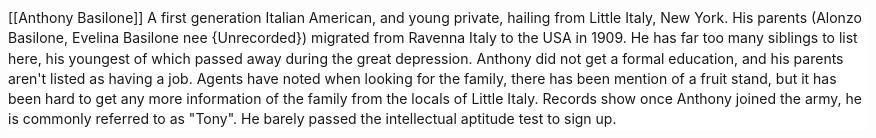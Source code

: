 [[Anthony Basilone]]
A first generation Italian American, and young private, hailing from Little Italy, New York. His parents (Alonzo Basilone, Evelina Basilone nee {Unrecorded}) migrated from Ravenna Italy to the USA in 1909. He has far too many siblings to list here, his youngest of which passed away during the great depression. Anthony did not get a formal education, and his parents aren't listed as having a job. Agents have noted when looking for the family, there has been mention of a fruit stand, but it has been hard to get any more information of the family from the locals of Little Italy. Records show once Anthony joined the army, he is commonly referred to as "Tony". He barely passed the intellectual aptitude test to sign up.
